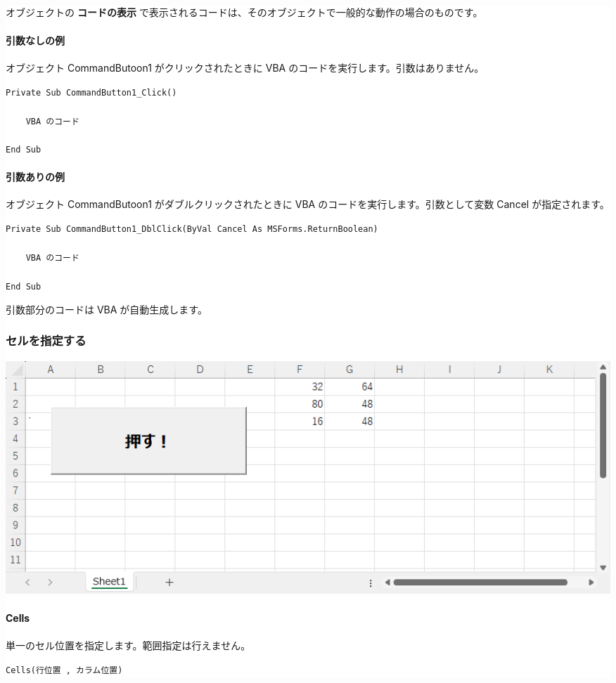 オブジェクトの **コードの表示** で表示されるコードは、そのオブジェクトで一般的な動作の場合のものです。

#### 引数なしの例

オブジェクト CommandButoon1 がクリックされたときに VBA のコードを実行します。引数はありません。

```Visual Basic
Private Sub CommandButton1_Click()

    VBA のコード

End Sub
```

#### 引数ありの例

オブジェクト CommandButoon1 がダブルクリックされたときに VBA のコードを実行します。引数として変数 Cancel が指定されます。

```Visual Basic
Private Sub CommandButton1_DblClick(ByVal Cancel As MSForms.ReturnBoolean)

    VBA のコード

End Sub
```

引数部分のコードは VBA が自動生成します。

### セルを指定する

![合計対象の値](img/2023-09-02_14h46_02.png)

#### Cells

単一のセル位置を指定します。範囲指定は行えません。

```Visual Basic
Cells(行位置 , カラム位置)
```
